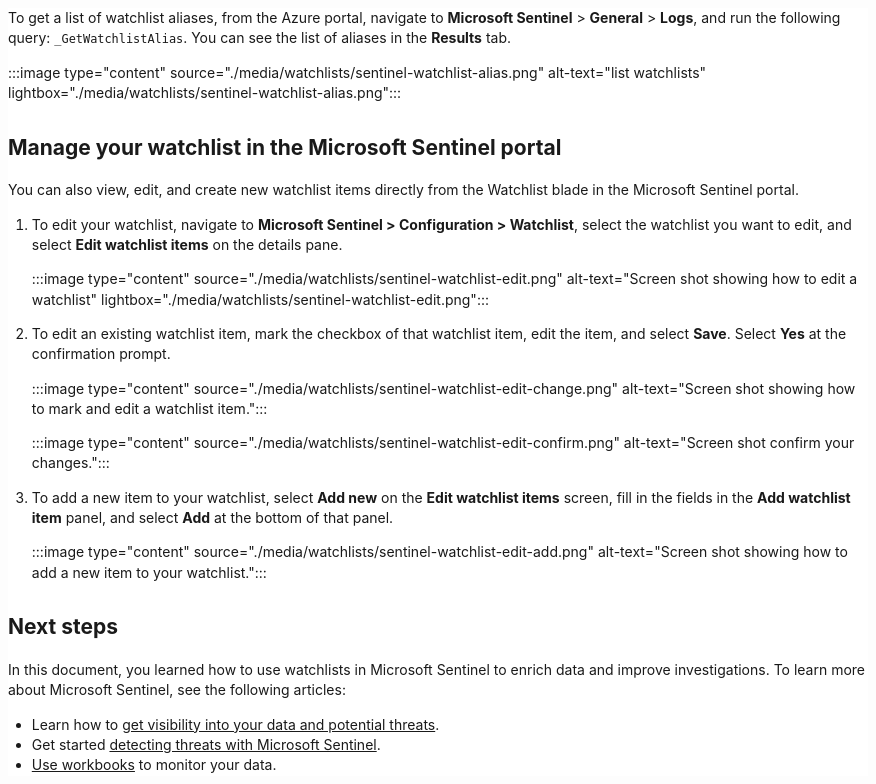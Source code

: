 To get a list of watchlist aliases, from the Azure portal, navigate to **Microsoft Sentinel** > **General** > **Logs**, and run the following query: `_GetWatchlistAlias`. You can see the list of aliases in the **Results** tab.

   :::image type="content" source="./media/watchlists/sentinel-watchlist-alias.png" alt-text="list watchlists" lightbox="./media/watchlists/sentinel-watchlist-alias.png":::

## Manage your watchlist in the Microsoft Sentinel portal

You can also view, edit, and create new watchlist items directly from the Watchlist blade in the Microsoft Sentinel portal.

1. To edit your watchlist, navigate to **Microsoft Sentinel > Configuration > Watchlist**, select the watchlist you want to edit, and select **Edit watchlist items** on the details pane.

   :::image type="content" source="./media/watchlists/sentinel-watchlist-edit.png" alt-text="Screen shot showing how to edit a watchlist" lightbox="./media/watchlists/sentinel-watchlist-edit.png":::

1. To edit an existing watchlist item, mark the checkbox of that watchlist item, edit the item, and select **Save**. Select **Yes** at the confirmation prompt.

   :::image type="content" source="./media/watchlists/sentinel-watchlist-edit-change.png" alt-text="Screen shot showing how to mark and edit a watchlist item.":::

   :::image type="content" source="./media/watchlists/sentinel-watchlist-edit-confirm.png" alt-text="Screen shot confirm your changes.":::

1. To add a new item to your watchlist, select **Add new** on the **Edit watchlist items** screen, fill in the fields in the **Add watchlist item** panel, and select **Add** at the bottom of that panel.

   :::image type="content" source="./media/watchlists/sentinel-watchlist-edit-add.png" alt-text="Screen shot showing how to add a new item to your watchlist.":::

## Next steps
In this document, you learned how to use watchlists in Microsoft Sentinel to enrich data and improve investigations. To learn more about Microsoft Sentinel, see the following articles:
- Learn how to [get visibility into your data and potential threats](get-visibility.md).
- Get started [detecting threats with Microsoft Sentinel](./detect-threats-built-in.md).
- [Use workbooks](monitor-your-data.md) to monitor your data.
